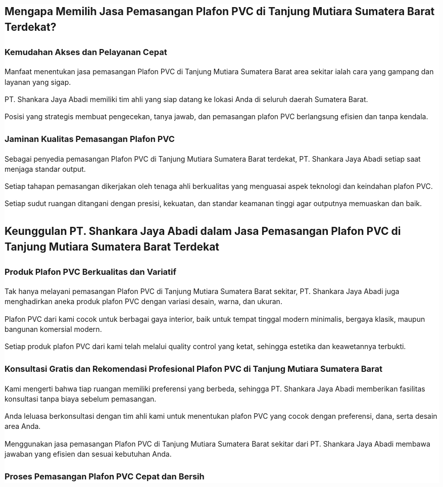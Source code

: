 
## Mengapa Memilih Jasa Pemasangan Plafon PVC di Tanjung Mutiara Sumatera Barat Terdekat?

### Kemudahan Akses dan Pelayanan Cepat

Manfaat menentukan jasa pemasangan Plafon PVC di Tanjung Mutiara Sumatera Barat area sekitar ialah cara yang gampang dan layanan yang sigap.

PT. Shankara Jaya Abadi memiliki tim ahli yang siap datang ke lokasi Anda di seluruh daerah Sumatera Barat.

Posisi yang strategis membuat pengecekan, tanya jawab, dan pemasangan plafon PVC berlangsung efisien dan tanpa kendala.

### Jaminan Kualitas Pemasangan Plafon PVC

Sebagai penyedia pemasangan Plafon PVC di Tanjung Mutiara Sumatera Barat terdekat, PT. Shankara Jaya Abadi setiap saat menjaga standar output.

Setiap tahapan pemasangan dikerjakan oleh tenaga ahli berkualitas yang menguasai aspek teknologi dan keindahan plafon PVC.

Setiap sudut ruangan ditangani dengan presisi, kekuatan, dan standar keamanan tinggi agar outputnya memuaskan dan baik.

## Keunggulan PT. Shankara Jaya Abadi dalam Jasa Pemasangan Plafon PVC di Tanjung Mutiara Sumatera Barat Terdekat

### Produk Plafon PVC Berkualitas dan Variatif

Tak hanya melayani pemasangan Plafon PVC di Tanjung Mutiara Sumatera Barat sekitar, PT. Shankara Jaya Abadi juga menghadirkan aneka produk plafon PVC dengan variasi desain, warna, dan ukuran.

Plafon PVC dari kami cocok untuk berbagai gaya interior, baik untuk tempat tinggal modern minimalis, bergaya klasik, maupun bangunan komersial modern.

Setiap produk plafon PVC dari kami telah melalui quality control yang ketat, sehingga estetika dan keawetannya terbukti.

### Konsultasi Gratis dan Rekomendasi Profesional Plafon PVC di Tanjung Mutiara Sumatera Barat

Kami mengerti bahwa tiap ruangan memiliki preferensi yang berbeda, sehingga PT. Shankara Jaya Abadi memberikan fasilitas konsultasi tanpa biaya sebelum pemasangan.

Anda leluasa berkonsultasi dengan tim ahli kami untuk menentukan plafon PVC yang cocok dengan preferensi, dana, serta desain area Anda.

Menggunakan jasa pemasangan Plafon PVC di Tanjung Mutiara Sumatera Barat sekitar dari PT. Shankara Jaya Abadi membawa jawaban yang efisien dan sesuai kebutuhan Anda.

### Proses Pemasangan Plafon PVC Cepat dan Bersih
